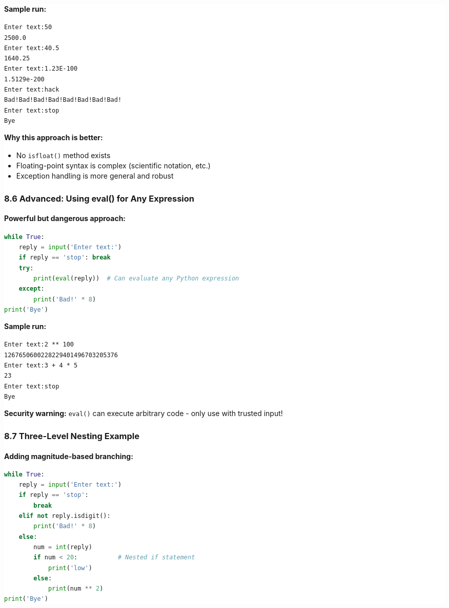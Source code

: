**Sample run:**
```
Enter text:50
2500.0
Enter text:40.5
1640.25
Enter text:1.23E-100
1.5129e-200
Enter text:hack
Bad!Bad!Bad!Bad!Bad!Bad!Bad!Bad!
Enter text:stop
Bye
```

**Why this approach is better:**
- No `isfloat()` method exists
- Floating-point syntax is complex (scientific notation, etc.)
- Exception handling is more general and robust

### 8.6 Advanced: Using eval() for Any Expression

**Powerful but dangerous approach:**
```python
while True:
    reply = input('Enter text:')
    if reply == 'stop': break
    try:
        print(eval(reply))  # Can evaluate any Python expression
    except:
        print('Bad!' * 8)
print('Bye')
```

**Sample run:**
```
Enter text:2 ** 100
1267650600228229401496703205376
Enter text:3 + 4 * 5
23
Enter text:stop
Bye
```

**Security warning:** `eval()` can execute arbitrary code - only use with trusted input!

### 8.7 Three-Level Nesting Example

**Adding magnitude-based branching:**
```python
while True:
    reply = input('Enter text:')
    if reply == 'stop':
        break
    elif not reply.isdigit():
        print('Bad!' * 8)
    else:
        num = int(reply)
        if num < 20:           # Nested if statement
            print('low')
        else:
            print(num ** 2)
print('Bye')
```
